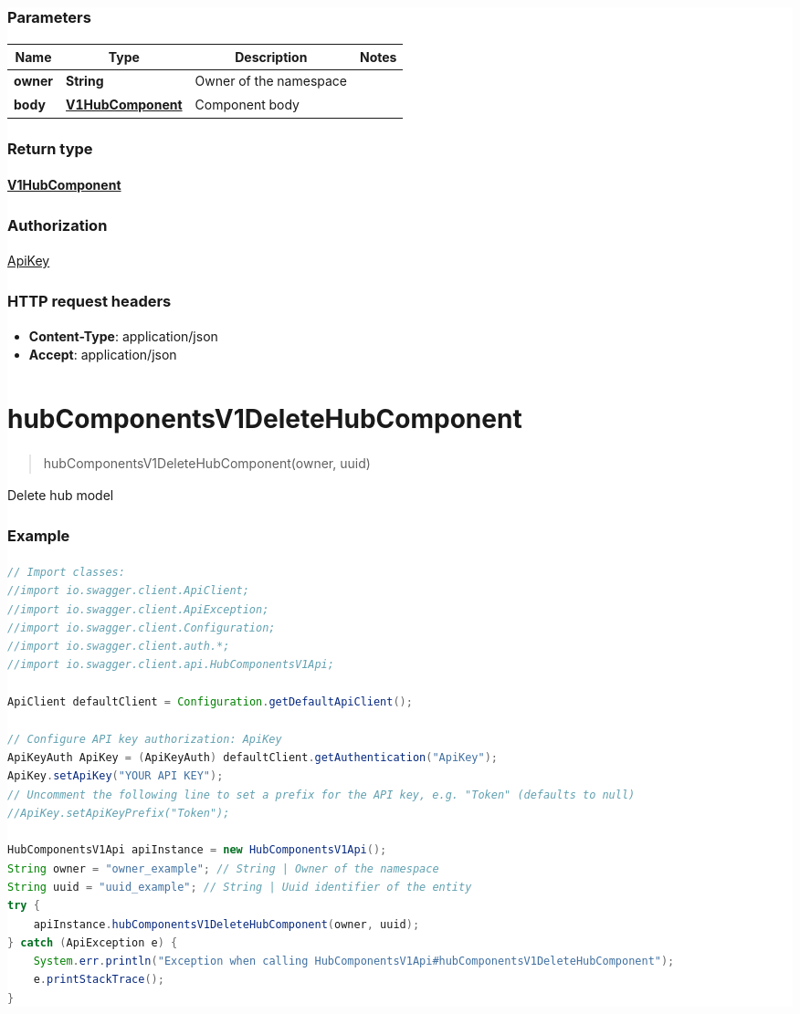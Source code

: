 ### Parameters

Name | Type | Description  | Notes
------------- | ------------- | ------------- | -------------
 **owner** | **String**| Owner of the namespace |
 **body** | [**V1HubComponent**](V1HubComponent.md)| Component body |

### Return type

[**V1HubComponent**](V1HubComponent.md)

### Authorization

[ApiKey](../README.md#ApiKey)

### HTTP request headers

 - **Content-Type**: application/json
 - **Accept**: application/json

<a name="hubComponentsV1DeleteHubComponent"></a>
# **hubComponentsV1DeleteHubComponent**
> hubComponentsV1DeleteHubComponent(owner, uuid)

Delete hub model

### Example
```java
// Import classes:
//import io.swagger.client.ApiClient;
//import io.swagger.client.ApiException;
//import io.swagger.client.Configuration;
//import io.swagger.client.auth.*;
//import io.swagger.client.api.HubComponentsV1Api;

ApiClient defaultClient = Configuration.getDefaultApiClient();

// Configure API key authorization: ApiKey
ApiKeyAuth ApiKey = (ApiKeyAuth) defaultClient.getAuthentication("ApiKey");
ApiKey.setApiKey("YOUR API KEY");
// Uncomment the following line to set a prefix for the API key, e.g. "Token" (defaults to null)
//ApiKey.setApiKeyPrefix("Token");

HubComponentsV1Api apiInstance = new HubComponentsV1Api();
String owner = "owner_example"; // String | Owner of the namespace
String uuid = "uuid_example"; // String | Uuid identifier of the entity
try {
    apiInstance.hubComponentsV1DeleteHubComponent(owner, uuid);
} catch (ApiException e) {
    System.err.println("Exception when calling HubComponentsV1Api#hubComponentsV1DeleteHubComponent");
    e.printStackTrace();
}
```
